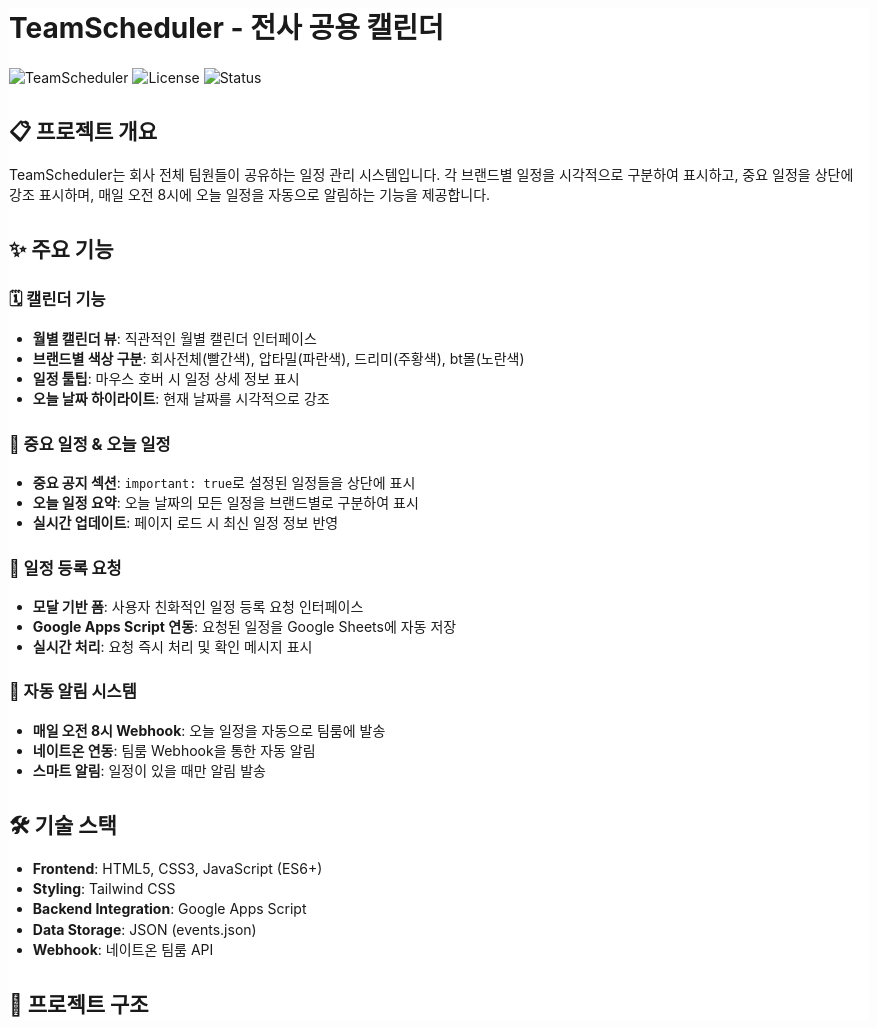 # TeamScheduler - 전사 공용 캘린더

![TeamScheduler](https://img.shields.io/badge/TeamScheduler-v1.0-blue)
![License](https://img.shields.io/badge/License-MIT-green)
![Status](https://img.shields.io/badge/Status-Active-brightgreen)

## 📋 프로젝트 개요

TeamScheduler는 회사 전체 팀원들이 공유하는 일정 관리 시스템입니다. 각 브랜드별 일정을 시각적으로 구분하여 표시하고, 중요 일정을 상단에 강조 표시하며, 매일 오전 8시에 오늘 일정을 자동으로 알림하는 기능을 제공합니다.

## ✨ 주요 기능

### 🗓️ 캘린더 기능

-   **월별 캘린더 뷰**: 직관적인 월별 캘린더 인터페이스
-   **브랜드별 색상 구분**: 회사전체(빨간색), 압타밀(파란색), 드리미(주황색), bt몰(노란색)
-   **일정 툴팁**: 마우스 호버 시 일정 상세 정보 표시
-   **오늘 날짜 하이라이트**: 현재 날짜를 시각적으로 강조

### 📢 중요 일정 & 오늘 일정

-   **중요 공지 섹션**: `important: true`로 설정된 일정들을 상단에 표시
-   **오늘 일정 요약**: 오늘 날짜의 모든 일정을 브랜드별로 구분하여 표시
-   **실시간 업데이트**: 페이지 로드 시 최신 일정 정보 반영

### 📝 일정 등록 요청

-   **모달 기반 폼**: 사용자 친화적인 일정 등록 요청 인터페이스
-   **Google Apps Script 연동**: 요청된 일정을 Google Sheets에 자동 저장
-   **실시간 처리**: 요청 즉시 처리 및 확인 메시지 표시

### 🔔 자동 알림 시스템

-   **매일 오전 8시 Webhook**: 오늘 일정을 자동으로 팀룸에 발송
-   **네이트온 연동**: 팀룸 Webhook을 통한 자동 알림
-   **스마트 알림**: 일정이 있을 때만 알림 발송

## 🛠️ 기술 스택

-   **Frontend**: HTML5, CSS3, JavaScript (ES6+)
-   **Styling**: Tailwind CSS
-   **Backend Integration**: Google Apps Script
-   **Data Storage**: JSON (events.json)
-   **Webhook**: 네이트온 팀룸 API

## 📁 프로젝트 구조
